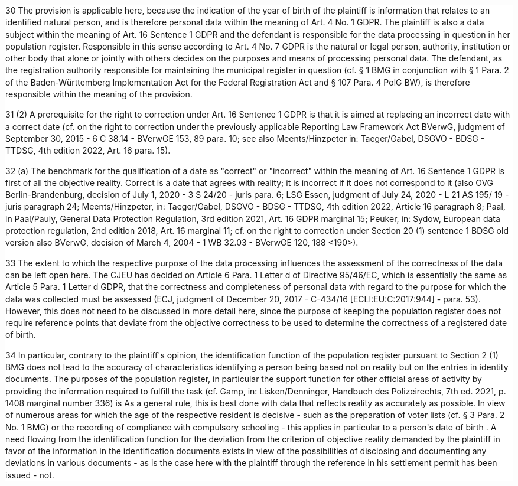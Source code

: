 30
The provision is applicable here, because the indication of the year of birth of the plaintiff is information that relates to an identified natural person, and is therefore personal data within the meaning of Art. 4 No. 1 GDPR. The plaintiff is also a data subject within the meaning of Art. 16 Sentence 1 GDPR and the defendant is responsible for the data processing in question in her population register. Responsible in this sense according to Art. 4 No. 7 GDPR is the natural or legal person, authority, institution or other body that alone or jointly with others decides on the purposes and means of processing personal data. The defendant, as the registration authority responsible for maintaining the municipal register in question (cf. § 1 BMG in conjunction with § 1 Para. 2 of the Baden-Württemberg Implementation Act for the Federal Registration Act and § 107 Para. 4 PolG BW), is therefore responsible within the meaning of the provision.

31
(2) A prerequisite for the right to correction under Art. 16 Sentence 1 GDPR is that it is aimed at replacing an incorrect date with a correct date (cf. on the right to correction under the previously applicable Reporting Law Framework Act BVerwG, judgment of September 30, 2015 - 6 C 38.14 - BVerwGE 153, 89 para. 10; see also Meents/Hinzpeter in: Taeger/Gabel, DSGVO - BDSG - TTDSG, 4th edition 2022, Art. 16 para. 15).

32
(a) The benchmark for the qualification of a date as "correct" or "incorrect" within the meaning of Art. 16 Sentence 1 GDPR is first of all the objective reality. Correct is a date that agrees with reality; it is incorrect if it does not correspond to it (also OVG Berlin-Brandenburg, decision of July 1, 2020 - 3 S 24/20 - juris para. 6; LSG Essen, judgment of July 24, 2020 - L 21 AS 195/ 19 - juris paragraph 24; Meents/Hinzpeter, in: Taeger/Gabel, DSGVO - BDSG - TTDSG, 4th edition 2022, Article 16 paragraph 8; Paal, in Paal/Pauly, General Data Protection Regulation, 3rd edition 2021, Art. 16 GDPR marginal 15; Peuker, in: Sydow, European data protection regulation, 2nd edition 2018, Art. 16 marginal 11; cf. on the right to correction under Section 20 (1) sentence 1 BDSG old version also BVerwG, decision of March 4, 2004 - 1 WB 32.03 - BVerwGE 120, 188 <190>).

33
The extent to which the respective purpose of the data processing influences the assessment of the correctness of the data can be left open here. The CJEU has decided on Article 6 Para. 1 Letter d of Directive 95/46/EC, which is essentially the same as Article 5 Para. 1 Letter d GDPR, that the correctness and completeness of personal data with regard to the purpose for which the data was collected must be assessed (ECJ, judgment of December 20, 2017 - C-434/16 \[ECLI:​EU:​C:​2017:​944\] - para. 53). However, this does not need to be discussed in more detail here, since the purpose of keeping the population register does not require reference points that deviate from the objective correctness to be used to determine the correctness of a registered date of birth.

34
In particular, contrary to the plaintiff's opinion, the identification function of the population register pursuant to Section 2 (1) BMG does not lead to the accuracy of characteristics identifying a person being based not on reality but on the entries in identity documents. The purposes of the population register, in particular the support function for other official areas of activity by providing the information required to fulfill the task (cf. Gamp, in: Lisken/Denninger, Handbuch des Polizeirechts, 7th ed. 2021, p. 1408 marginal number 336) is As a general rule, this is best done with data that reflects reality as accurately as possible. In view of numerous areas for which the age of the respective resident is decisive - such as the preparation of voter lists (cf. § 3 Para. 2 No. 1 BMG) or the recording of compliance with compulsory schooling - this applies in particular to a person's date of birth . A need flowing from the identification function for the deviation from the criterion of objective reality demanded by the plaintiff in favor of the information in the identification documents exists in view of the possibilities of disclosing and documenting any deviations in various documents - as is the case here with the plaintiff through the reference in his settlement permit has been issued - not.
